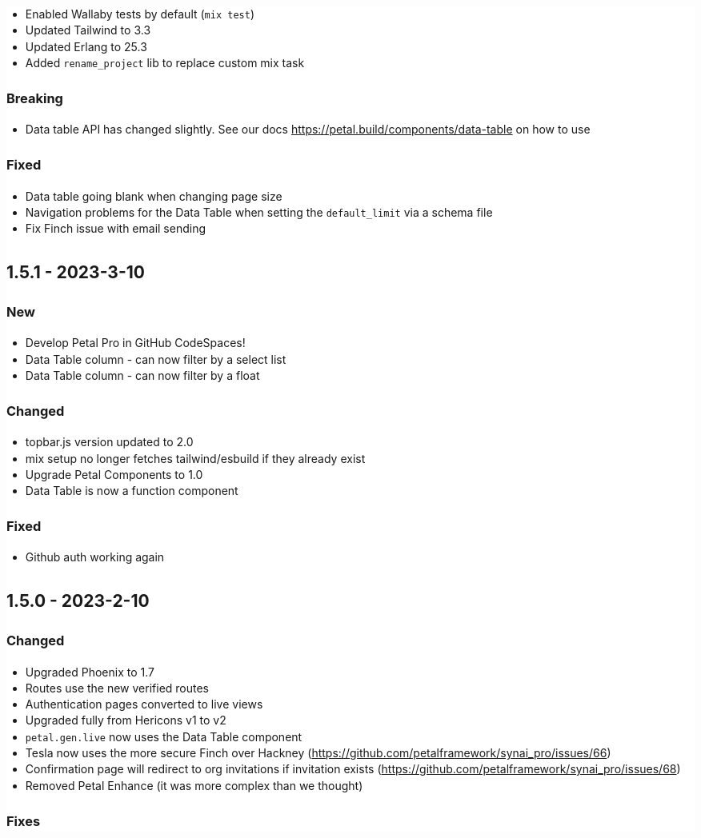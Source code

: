 - Enabled Wallaby tests by default (`mix test`)
- Updated Tailwind to 3.3
- Updated Erlang to 25.3
- Added `rename_project` lib to replace custom mix task

### Breaking

- Data table API has changed slightly. See our docs https://petal.build/components/data-table on how to use

### Fixed

- Data table going blank when changing page size
- Navigation problems for the Data Table when setting the `default_limit` via a schema file
- Fix Finch issue with email sending

## 1.5.1 - 2023-3-10

### New

- Develop Petal Pro in GitHub CodeSpaces!
- Data Table column - can now filter by a select list
- Data Table column - can now filter by a float

### Changed

- topbar.js version updated to 2.0
- mix setup no longer fetches tailwind/esbuild if they already exist
- Upgrade Petal Components to 1.0
- Data Table is now a function component

### Fixed

- Github auth working again

## 1.5.0 - 2023-2-10

### Changed

- Upgraded Phoenix to 1.7
- Routes use the new verified routes
- Authentication pages converted to live views
- Upgraded fully from Hericons v1 to v2
- `petal.gen.live` now uses the Data Table component
- Tesla now uses the more secure Finch over Hackney (https://github.com/petalframework/synai_pro/issues/66)
- Confirmation page will redirect to org invitations if invitation exists (https://github.com/petalframework/synai_pro/issues/68)
- Removed Petal Enhance (it was more complex than we thought)

### Fixes
